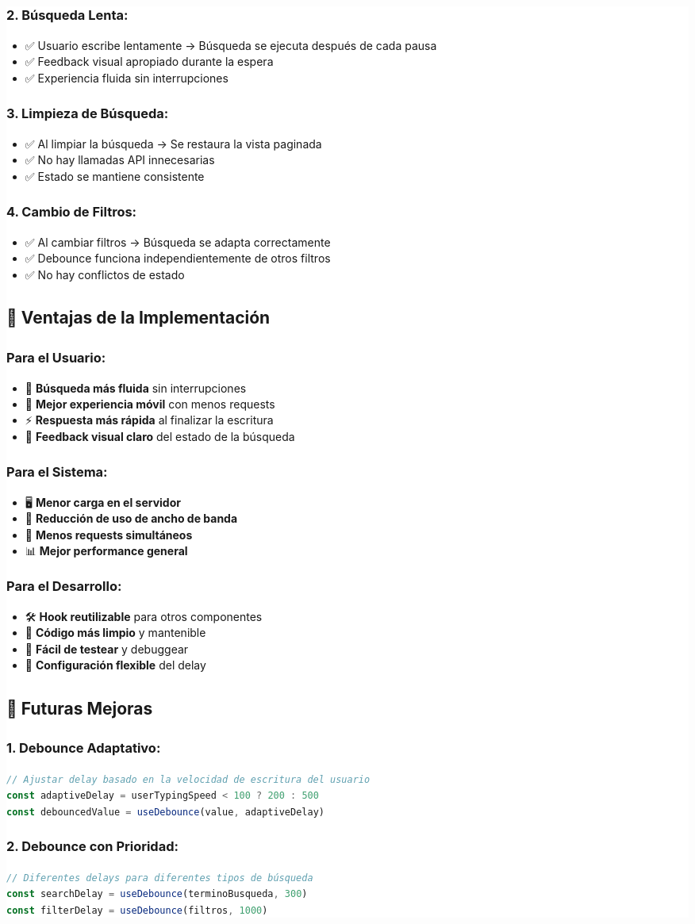 ### **2. Búsqueda Lenta:**
- ✅ Usuario escribe lentamente → Búsqueda se ejecuta después de cada pausa
- ✅ Feedback visual apropiado durante la espera
- ✅ Experiencia fluida sin interrupciones

### **3. Limpieza de Búsqueda:**
- ✅ Al limpiar la búsqueda → Se restaura la vista paginada
- ✅ No hay llamadas API innecesarias
- ✅ Estado se mantiene consistente

### **4. Cambio de Filtros:**
- ✅ Al cambiar filtros → Búsqueda se adapta correctamente
- ✅ Debounce funciona independientemente de otros filtros
- ✅ No hay conflictos de estado

## 🚀 **Ventajas de la Implementación**

### **Para el Usuario:**
- 🎯 **Búsqueda más fluida** sin interrupciones
- 📱 **Mejor experiencia móvil** con menos requests
- ⚡ **Respuesta más rápida** al finalizar la escritura
- 🎨 **Feedback visual claro** del estado de la búsqueda

### **Para el Sistema:**
- 🖥️ **Menor carga en el servidor**
- 💾 **Reducción de uso de ancho de banda**
- 🔄 **Menos requests simultáneos**
- 📊 **Mejor performance general**

### **Para el Desarrollo:**
- 🛠️ **Hook reutilizable** para otros componentes
- 📝 **Código más limpio** y mantenible
- 🧪 **Fácil de testear** y debuggear
- 🔧 **Configuración flexible** del delay

## 🔮 **Futuras Mejoras**

### **1. Debounce Adaptativo:**
```javascript
// Ajustar delay basado en la velocidad de escritura del usuario
const adaptiveDelay = userTypingSpeed < 100 ? 200 : 500
const debouncedValue = useDebounce(value, adaptiveDelay)
```

### **2. Debounce con Prioridad:**
```javascript
// Diferentes delays para diferentes tipos de búsqueda
const searchDelay = useDebounce(terminoBusqueda, 300)
const filterDelay = useDebounce(filtros, 1000)
```
